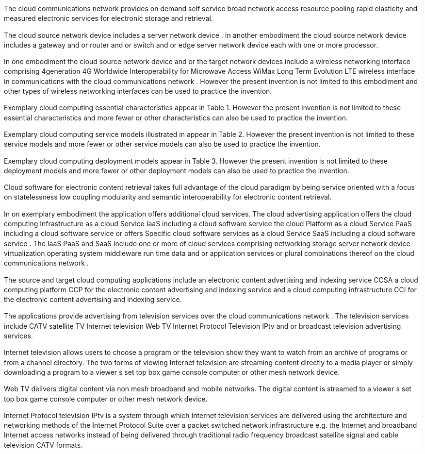 The cloud communications network provides on demand self service broad network access resource pooling rapid elasticity and measured electronic services for electronic storage and retrieval.

The cloud source network device includes a server network device . In another embodiment the cloud source network device includes a gateway and or router and or switch and or edge server network device each with one or more processor.

In one embodiment the cloud source network device and or the target network devices include a wireless networking interface comprising 4generation 4G Worldwide Interoperability for Microwave Access WiMax Long Term Evolution LTE wireless interface in communications with the cloud communications network . However the present invention is not limited to this embodiment and other types of wireless networking interfaces can be used to practice the invention.

Exemplary cloud computing essential characteristics appear in Table 1. However the present invention is not limited to these essential characteristics and more fewer or other characteristics can also be used to practice the invention.

Exemplary cloud computing service models illustrated in appear in Table 2. However the present invention is not limited to these service models and more fewer or other service models can also be used to practice the invention.

Exemplary cloud computing deployment models appear in Table 3. However the present invention is not limited to these deployment models and more fewer or other deployment models can also be used to practice the invention.

Cloud software for electronic content retrieval takes full advantage of the cloud paradigm by being service oriented with a focus on statelessness low coupling modularity and semantic interoperability for electronic content retrieval.

In on exemplary embodiment the application offers additional cloud services. The cloud advertising application offers the cloud computing Infrastructure as a cloud Service IaaS including a cloud software service the cloud Platform as a cloud Service PaaS including a cloud software service or offers Specific cloud software services as a cloud Service SaaS including a cloud software service . The IaaS PaaS and SaaS include one or more of cloud services comprising networking storage server network device virtualization operating system middleware run time data and or application services or plural combinations thereof on the cloud communications network .

The source and target cloud computing applications include an electronic content advertising and indexing service CCSA a cloud computing platform CCP for the electronic content advertising and indexing service and a cloud computing infrastructure CCI for the electronic content advertising and indexing service.

The applications provide advertising from television services over the cloud communications network . The television services include CATV satellite TV Internet television Web TV Internet Protocol Television IPtv and or broadcast television advertising services.

 Internet television allows users to choose a program or the television show they want to watch from an archive of programs or from a channel directory. The two forms of viewing Internet television are streaming content directly to a media player or simply downloading a program to a viewer s set top box game console computer or other mesh network device.

 Web TV delivers digital content via non mesh broadband and mobile networks. The digital content is streamed to a viewer s set top box game console computer or other mesh network device.

 Internet Protocol television IPtv is a system through which Internet television services are delivered using the architecture and networking methods of the Internet Protocol Suite over a packet switched network infrastructure e.g. the Internet and broadband Internet access networks instead of being delivered through traditional radio frequency broadcast satellite signal and cable television CATV formats.
